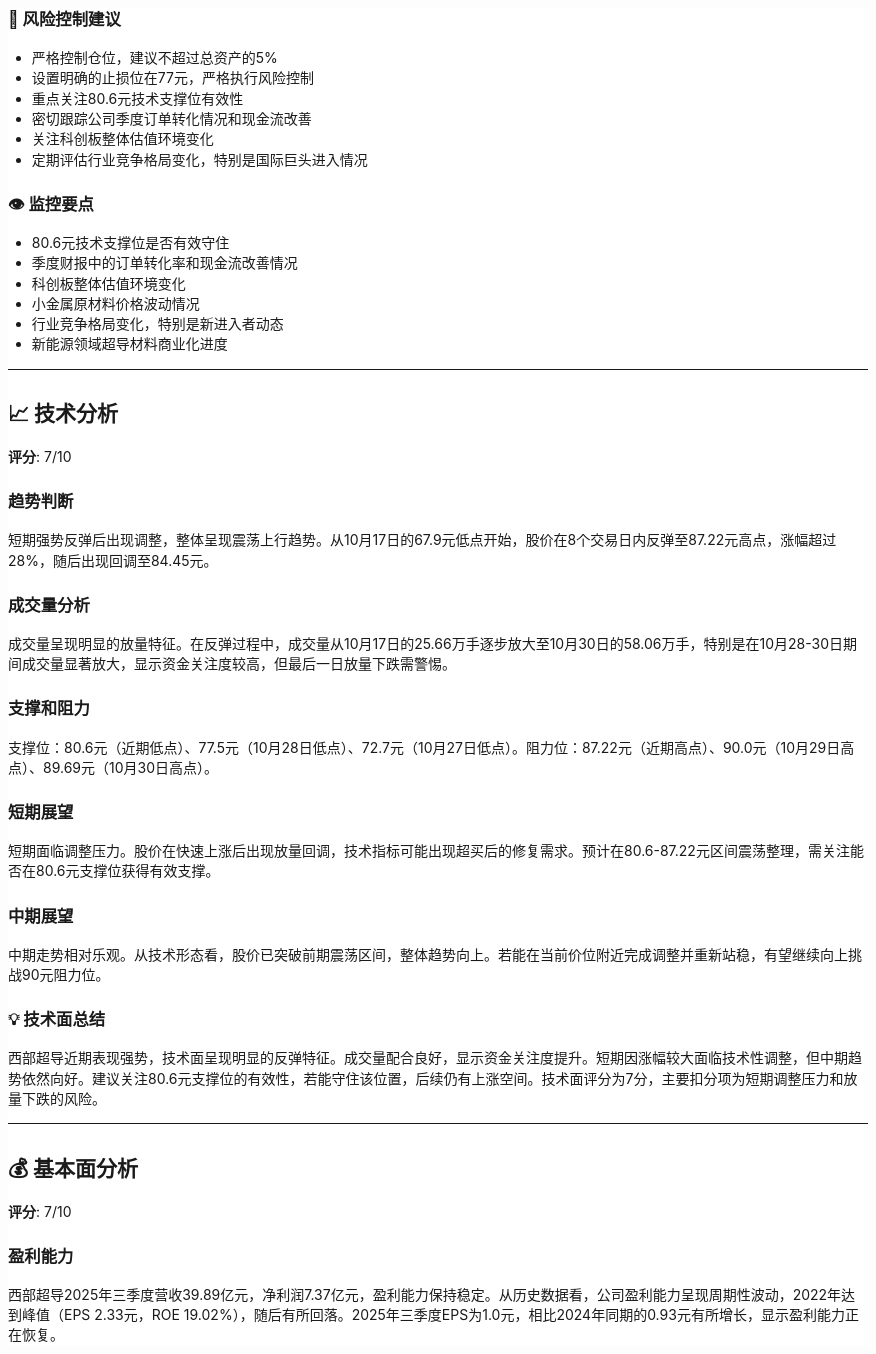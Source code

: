 ### 🎯 风险控制建议
- 严格控制仓位，建议不超过总资产的5%
- 设置明确的止损位在77元，严格执行风险控制
- 重点关注80.6元技术支撑位有效性
- 密切跟踪公司季度订单转化情况和现金流改善
- 关注科创板整体估值环境变化
- 定期评估行业竞争格局变化，特别是国际巨头进入情况

### 👁️ 监控要点
- 80.6元技术支撑位是否有效守住
- 季度财报中的订单转化率和现金流改善情况
- 科创板整体估值环境变化
- 小金属原材料价格波动情况
- 行业竞争格局变化，特别是新进入者动态
- 新能源领域超导材料商业化进度

---

## 📈 技术分析

**评分**: 7/10

### 趋势判断
短期强势反弹后出现调整，整体呈现震荡上行趋势。从10月17日的67.9元低点开始，股价在8个交易日内反弹至87.22元高点，涨幅超过28%，随后出现回调至84.45元。

### 成交量分析
成交量呈现明显的放量特征。在反弹过程中，成交量从10月17日的25.66万手逐步放大至10月30日的58.06万手，特别是在10月28-30日期间成交量显著放大，显示资金关注度较高，但最后一日放量下跌需警惕。

### 支撑和阻力
支撑位：80.6元（近期低点）、77.5元（10月28日低点）、72.7元（10月27日低点）。阻力位：87.22元（近期高点）、90.0元（10月29日高点）、89.69元（10月30日高点）。

### 短期展望
短期面临调整压力。股价在快速上涨后出现放量回调，技术指标可能出现超买后的修复需求。预计在80.6-87.22元区间震荡整理，需关注能否在80.6元支撑位获得有效支撑。

### 中期展望
中期走势相对乐观。从技术形态看，股价已突破前期震荡区间，整体趋势向上。若能在当前价位附近完成调整并重新站稳，有望继续向上挑战90元阻力位。

### 💡 技术面总结
西部超导近期表现强势，技术面呈现明显的反弹特征。成交量配合良好，显示资金关注度提升。短期因涨幅较大面临技术性调整，但中期趋势依然向好。建议关注80.6元支撑位的有效性，若能守住该位置，后续仍有上涨空间。技术面评分为7分，主要扣分项为短期调整压力和放量下跌的风险。

---

## 💰 基本面分析

**评分**: 7/10

### 盈利能力
西部超导2025年三季度营收39.89亿元，净利润7.37亿元，盈利能力保持稳定。从历史数据看，公司盈利能力呈现周期性波动，2022年达到峰值（EPS 2.33元，ROE 19.02%），随后有所回落。2025年三季度EPS为1.0元，相比2024年同期的0.93元有所增长，显示盈利能力正在恢复。
